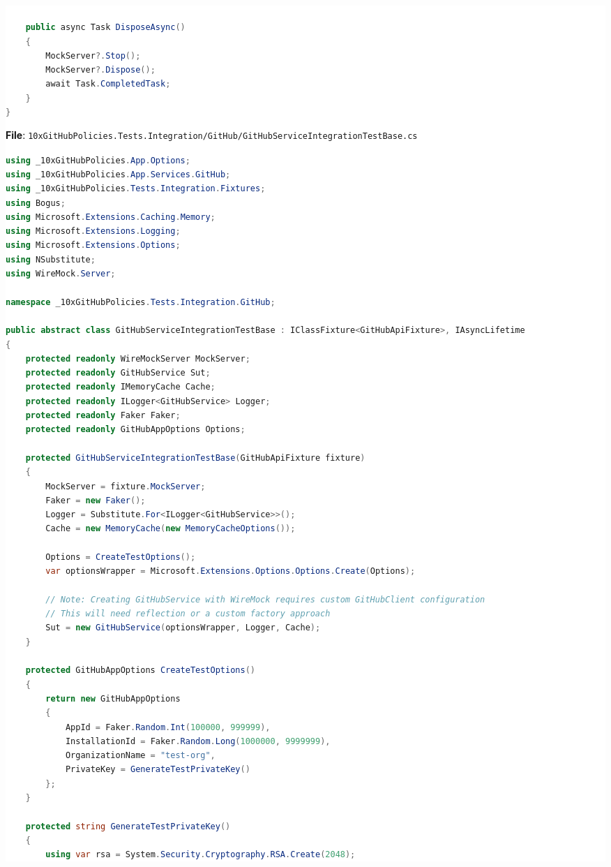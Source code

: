 ```csharp
    
    public async Task DisposeAsync()
    {
        MockServer?.Stop();
        MockServer?.Dispose();
        await Task.CompletedTask;
    }
}
```

**File**: `10xGitHubPolicies.Tests.Integration/GitHub/GitHubServiceIntegrationTestBase.cs`

```csharp
using _10xGitHubPolicies.App.Options;
using _10xGitHubPolicies.App.Services.GitHub;
using _10xGitHubPolicies.Tests.Integration.Fixtures;
using Bogus;
using Microsoft.Extensions.Caching.Memory;
using Microsoft.Extensions.Logging;
using Microsoft.Extensions.Options;
using NSubstitute;
using WireMock.Server;

namespace _10xGitHubPolicies.Tests.Integration.GitHub;

public abstract class GitHubServiceIntegrationTestBase : IClassFixture<GitHubApiFixture>, IAsyncLifetime
{
    protected readonly WireMockServer MockServer;
    protected readonly GitHubService Sut;
    protected readonly IMemoryCache Cache;
    protected readonly ILogger<GitHubService> Logger;
    protected readonly Faker Faker;
    protected readonly GitHubAppOptions Options;
    
    protected GitHubServiceIntegrationTestBase(GitHubApiFixture fixture)
    {
        MockServer = fixture.MockServer;
        Faker = new Faker();
        Logger = Substitute.For<ILogger<GitHubService>>();
        Cache = new MemoryCache(new MemoryCacheOptions());
        
        Options = CreateTestOptions();
        var optionsWrapper = Microsoft.Extensions.Options.Options.Create(Options);
        
        // Note: Creating GitHubService with WireMock requires custom GitHubClient configuration
        // This will need reflection or a custom factory approach
        Sut = new GitHubService(optionsWrapper, Logger, Cache);
    }
    
    protected GitHubAppOptions CreateTestOptions()
    {
        return new GitHubAppOptions
        {
            AppId = Faker.Random.Int(100000, 999999),
            InstallationId = Faker.Random.Long(1000000, 9999999),
            OrganizationName = "test-org",
            PrivateKey = GenerateTestPrivateKey()
        };
    }
    
    protected string GenerateTestPrivateKey()
    {
        using var rsa = System.Security.Cryptography.RSA.Create(2048);
```